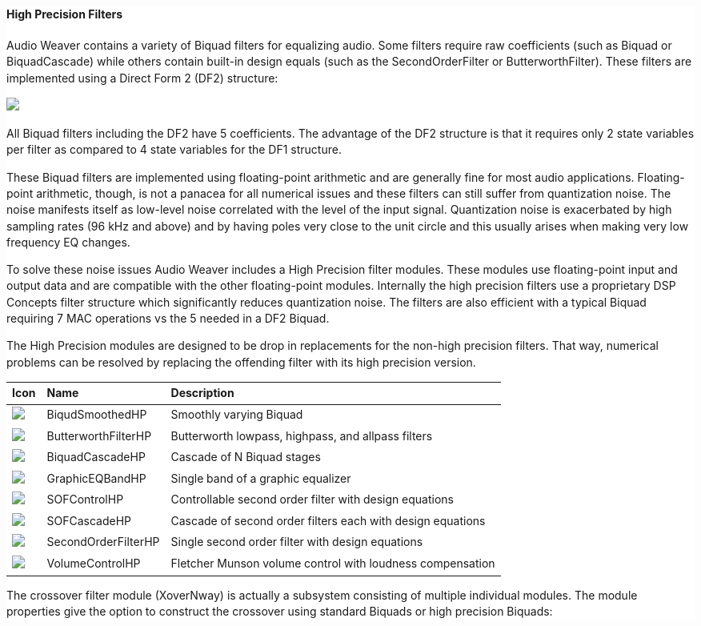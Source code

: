   </tbody>
</table>

#### High Precision Filters

Audio Weaver contains a variety of Biquad filters for equalizing audio. Some filters require raw coefficients \(such as Biquad or BiquadCascade\) while others contain built-in design equals \(such as the SecondOrderFilter or ButterworthFilter\). These filters are implemented using a Direct Form 2 \(DF2\) structure:

 

![](../../../.gitbook/assets/screen-shot-2020-03-11-at-10.35.25-pm.png)

All Biquad filters including the DF2 have 5 coefficients. The advantage of the DF2 structure is that it requires only 2 state variables per filter as compared to 4 state variables for the DF1 structure.

These Biquad filters are implemented using floating-point arithmetic and are generally fine for most audio applications. Floating-point arithmetic, though, is not a panacea for all numerical issues and these filters can still suffer from quantization noise. The noise manifests itself as low-level noise correlated with the level of the input signal. Quantization noise is exacerbated by high sampling rates \(96 kHz and above\) and by having poles very close to the unit circle and this usually arises when making very low frequency EQ changes.

To solve these noise issues Audio Weaver includes a High Precision filter modules. These modules use floating-point input and output data and are compatible with the other floating-point modules. Internally the high precision filters use a proprietary DSP Concepts filter structure which significantly reduces quantization noise. The filters are also efficient with a typical Biquad requiring 7 MAC operations vs the 5 needed in a DF2 Biquad.

The High Precision modules are designed to be drop in replacements for the non-high precision filters. That way, numerical problems can be resolved by replacing the offending filter with its high precision version.

| Icon | Name | Description |
| :--- | :--- | :--- |
| ![](../../../.gitbook/assets/72.png) | BiqudSmoothedHP | Smoothly varying Biquad |
| ![](../../../.gitbook/assets/73%20%281%29.png) | ButterworthFilterHP | Butterworth lowpass, highpass, and allpass filters |
| ![](../../../.gitbook/assets/74.png) | BiquadCascadeHP | Cascade of N Biquad stages |
| ![](../../../.gitbook/assets/75%20%281%29.png) | GraphicEQBandHP | Single band of a graphic equalizer |
| ![](../../../.gitbook/assets/76%20%281%29.png) | SOFControlHP | Controllable second order filter with design equations |
| ![](../../../.gitbook/assets/77.png) | SOFCascadeHP | Cascade of second order filters each with design equations |
| ![](../../../.gitbook/assets/78.png) | SecondOrderFilterHP | Single second order filter with design equations |
| ![](../../../.gitbook/assets/79.png) | VolumeControlHP | Fletcher Munson volume control with loudness compensation |

The crossover filter module \(XoverNway\) is actually a subsystem consisting of multiple individual modules. The module properties give the option to construct the crossover using standard Biquads or high precision Biquads:
